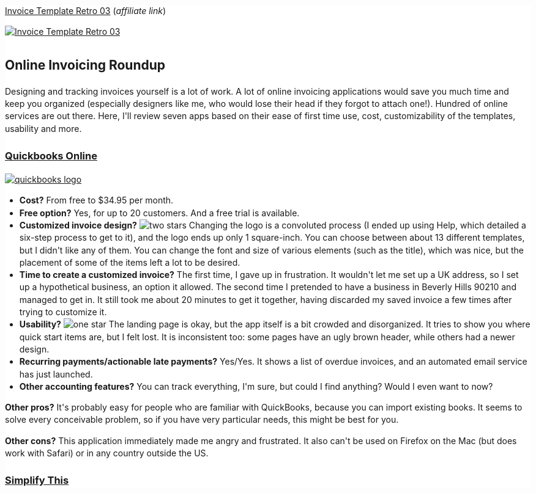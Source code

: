 <a href="https://1.envato.market/c/1221738/462402/4662?subId1=Invoice_Template_Retro_03&u=https%3A%2F%2Felements.envato.com%2Finvoice-template-retro-03-EN5JD5">Invoice Template Retro 03</a> (<em>affiliate link</em>)

[![Invoice Template Retro 03](https://archive.smashing.media/assets/344dbf88-fdf9-42bb-adb4-46f01eedd629/67b6a68d-ef16-456d-91f8-4a2ef5b4014d/retro-invoice-opt.png)](https://1.envato.market/c/1221738/462402/4662?subId1=Invoice_Template_Retro_03&u=https%3A%2F%2Felements.envato.com%2Finvoice-template-retro-03-EN5JD5)

## Online Invoicing Roundup

Designing and tracking invoices yourself is a lot of work. A lot of online invoicing applications would save you much time and keep you organized (especially designers like me, who would lose their head if they forgot to attach one!). Hundred of online services are out there. Here, I'll review seven apps based on their ease of first time use, cost, customizability of the templates, usability and more.</p>

### [Quickbooks Online](https://oe.quickbooks.com/)

<a href="https://oe.quickbooks.com/"><img loading="lazy" decoding="async"  src="https://archive.smashing.media/assets/344dbf88-fdf9-42bb-adb4-46f01eedd629/7a8966fa-c625-40fd-adc8-c54de7ce85c9/quickbooks.gif" alt="quickbooks logo" /></a>

*   **Cost?** From free to $34.95 per month.
*   **Free option?** Yes, for up to 20 customers. And a free trial is available.
*   **Customized invoice design?** ![two stars](https://archive.smashing.media/assets/344dbf88-fdf9-42bb-adb4-46f01eedd629/50eef3e4-9ab8-40d5-9343-989f0b3d6d7c/two-stars.gif) Changing the logo is a convoluted process (I ended up using Help, which detailed a six-step process to get to it), and the logo ends up only 1 square-inch. You can choose between about 13 different templates, but I didn't like any of them. You can change the font and size of various elements (such as the title), which was nice, but the placement of some of the items left a lot to be desired.
*   **Time to create a customized invoice?** The first time, I gave up in frustration. It wouldn't let me set up a UK address, so I set up a hypothetical business, an option it allowed. The second time I pretended to have a business in Beverly Hills 90210 and managed to get in. It still took me about 20 minutes to get it together, having discarded my saved invoice a few times after trying to customize it.
*   **Usability?** ![one star](https://archive.smashing.media/assets/344dbf88-fdf9-42bb-adb4-46f01eedd629/ea86cbfa-d03b-48cb-9781-d6b639afae51/one-star.gif) The landing page is okay, but the app itself is a bit crowded and disorganized. It tries to show you where quick start items are, but I felt lost. It is inconsistent too: some pages have an ugly brown header, while others had a newer design.
*   **Recurring payments/actionable late payments?** Yes/Yes. It shows a list of overdue invoices, and an automated email service has just launched.
*   **Other accounting features?** You can track everything, I'm sure, but could I find anything? Would I even want to now?

<strong>Other pros?</strong>
It's probably easy for people who are familiar with QuickBooks, because you can import existing books. It seems to solve every conceivable problem, so if you have very particular needs, this might be best for you.

<strong>Other cons?</strong>
This application immediately made me angry and frustrated. It also can't be used on Firefox on the Mac (but does work with Safari) or in any country outside the US.</p>

### [Simplify This](https://www.simplifythis.com/)
